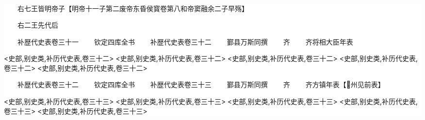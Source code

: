 

　　右七王皆明帝子【明帝十一子第二废帝东昏侯寳卷第八和帝窦融余二子早殇】







　　右二王先代后




　　补歴代史表卷三十一
　　钦定四库全书
　　补歴代史表卷三十二
　　鄞县万斯同撰
　　齐
　　齐将相大臣年表











<史部,别史类,补历代史表,卷三十二>
<史部,别史类,补历代史表,卷三十二>
<史部,别史类,补历代史表,卷三十二>
<史部,别史类,补历代史表,卷三十二>
<史部,别史类,补历代史表,卷三十二>















　　补歴代史表卷三十二
　　钦定四库全书
　　补歴代史表卷三十三
　　鄞县万斯同撰
　　齐
　　齐方镇年表【州见前表】











<史部,别史类,补历代史表,卷三十三>
<史部,别史类,补历代史表,卷三十三>
<史部,别史类,补历代史表,卷三十三>
<史部,别史类,补历代史表,卷三十三>
<史部,别史类,补历代史表,卷三十三>
